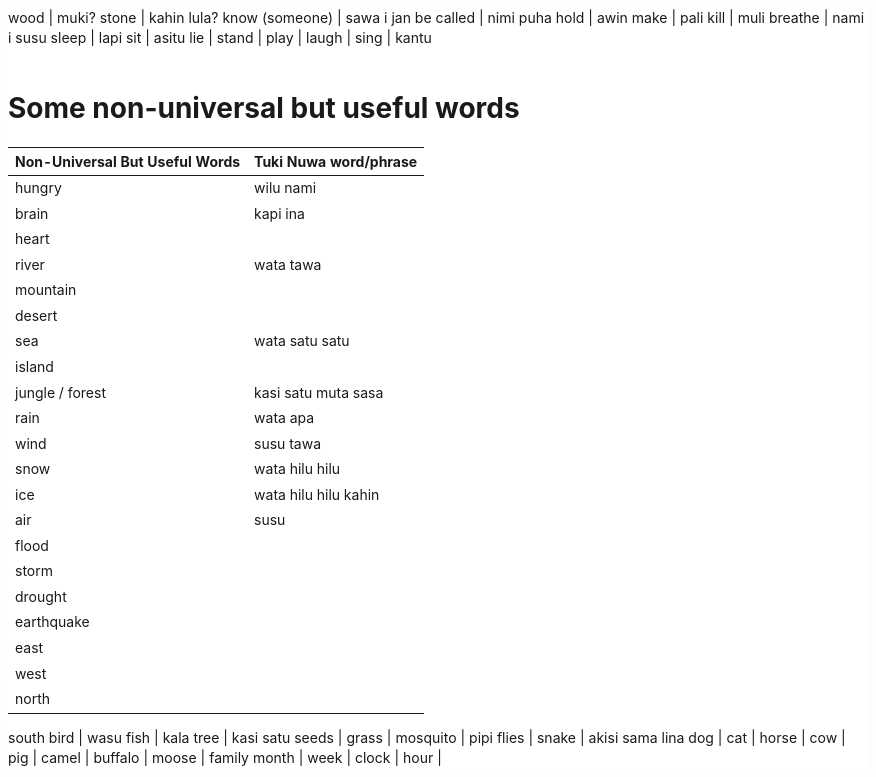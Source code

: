 wood | muki?
stone | kahin lula?
know (someone) | sawa i jan
be called | nimi puha
hold | awin
make | pali
kill | muli
breathe | nami i susu
sleep | lapi
sit | asitu
lie | 
stand | 
play | 
laugh | 
sing | kantu

Some non-universal but useful words
==========

Non-Universal But Useful Words | Tuki Nuwa word/phrase
-------------------------------|---------------------
hungry | wilu nami
brain | kapi ina
heart | 
river | wata tawa
mountain |
desert | 
sea | wata satu satu
island | 
jungle / forest | kasi satu muta sasa
rain | wata apa
wind | susu tawa
snow | wata hilu hilu <soft>
ice | wata hilu hilu kahin
air | susu
flood | 
storm | 
drought | 
earthquake |
east | 
west | 
north | 
south
bird | wasu
fish | kala
tree | kasi satu
seeds | 
grass | 
mosquito | pipi
flies | 
snake | akisi sama lina
dog | 
cat | 
horse | 
cow | 
pig | 
camel | 
buffalo | 
moose | 
family
month | 
week | 
clock | 
hour | 